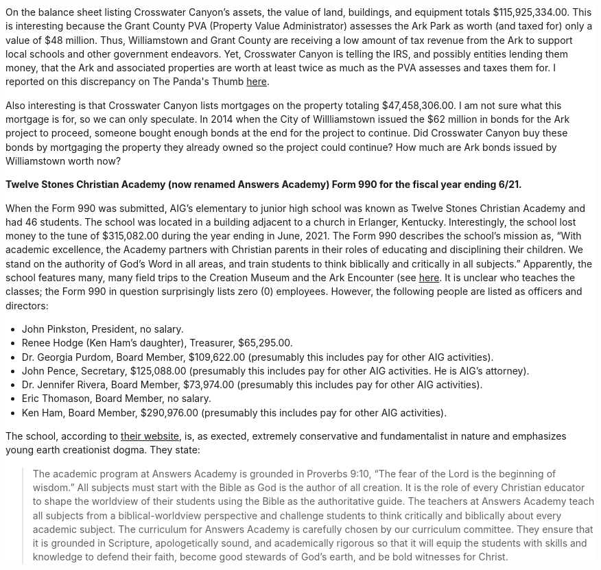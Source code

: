On the balance sheet listing Crosswater Canyon’s assets, the value of land, buildings, and equipment totals $115,925,334.00. This is interesting because the Grant County PVA (Property Value Administrator) assesses the Ark Park as worth (and taxed for) only a value of $48 million. Thus, Williamstown and Grant County are receiving a low amount of tax revenue from the Ark to support local schools and other government endeavors. Yet, Crosswater Canyon is telling the IRS, and possibly entities lending them money, that the Ark and associated properties are worth at least twice as much as the PVA assesses and taxes them for. I reported on this discrepancy on The Panda's Thumb <a href="https://pandasthumb.org/archives/2021/02/grant-county-loses.html">here</a>.

Also interesting is that Crosswater Canyon lists mortgages on the property totaling $47,458,306.00. I am not sure what this mortgage is for, so we can only speculate. In 2014 when the City of Willliamstown issued the $62 million in bonds for the Ark project to proceed, someone bought enough bonds at the end for the project to continue. Did Crosswater Canyon buy these bonds by mortgaging the property they already owned so the project could continue? How much are Ark bonds issued by Williamstown worth now?

<strong> Twelve Stones Christian Academy (now renamed Answers Academy) Form 990 for the fiscal year ending 6/21. </strong>

When the Form 990 was submitted, AIG’s elementary to junior high school was known as Twelve Stones Christian Academy and had 46 students. The school was located in a building adjacent to a church in Erlanger, Kentucky. Interestingly, the school lost money to the tune of $315,082.00 during the year ending in June, 2021. The Form 990 describes the school’s mission as, “With academic excellence, the Academy partners with Christian parents in their roles of educating and disciplining their children. We stand on the authority of God’s Word in all areas, and train students to think biblically and critically in all subjects.” Apparently, the school features many, many field trips to the Creation Museum and the Ark Encounter (see <a href= "https://answersacademy.org/student-life">here</a>. It is unclear who teaches the classes; the Form 990 in question surprisingly lists zero (0) employees. However, the following people are listed as officers and directors:

<ul><li>John Pinkston, President, no salary.</li>
<li>Renee Hodge (Ken Ham’s daughter), Treasurer, $65,295.00.</li>
<li>Dr. Georgia Purdom, Board Member, $109,622.00 (presumably this includes pay for other AIG activities). </li>
<li>John Pence, Secretary, $125,088.00 (presumably this includes pay for other AIG activities. He is AIG’s attorney). </li>
<li>Dr. Jennifer Rivera, Board Member, $73,974.00 (presumably this includes pay for other AIG activities).
<li>Eric Thomason, Board Member, no salary. </li>
<li>Ken Ham, Board Member, $290,976.00 (presumably this includes pay for other AIG activities).</li></ul>

The school, according to <a href="https://answersacademy.org/curriculum">their website</a>, is, as exected, extremely conservative and fundamentalist in nature and emphasizes young earth creationist dogma. They state:


<blockquote><p>The academic program at Answers Academy is grounded in Proverbs 9:10, “The fear of the Lord is the beginning of wisdom.” All subjects must start with the Bible as God is the author of all creation. It is the role of every Christian educator to shape the worldview of their students using the Bible as the authoritative guide. The teachers at Answers Academy teach all subjects from a biblical-worldview perspective and challenge students to think critically and biblically about every academic subject. The curriculum for Answers Academy is carefully chosen by our curriculum committee. They ensure that it is grounded in Scripture, apologetically sound, and academically rigorous so that it will equip the students with skills and knowledge to defend their faith, become good stewards of God’s earth, and be bold witnesses for Christ. </p>
